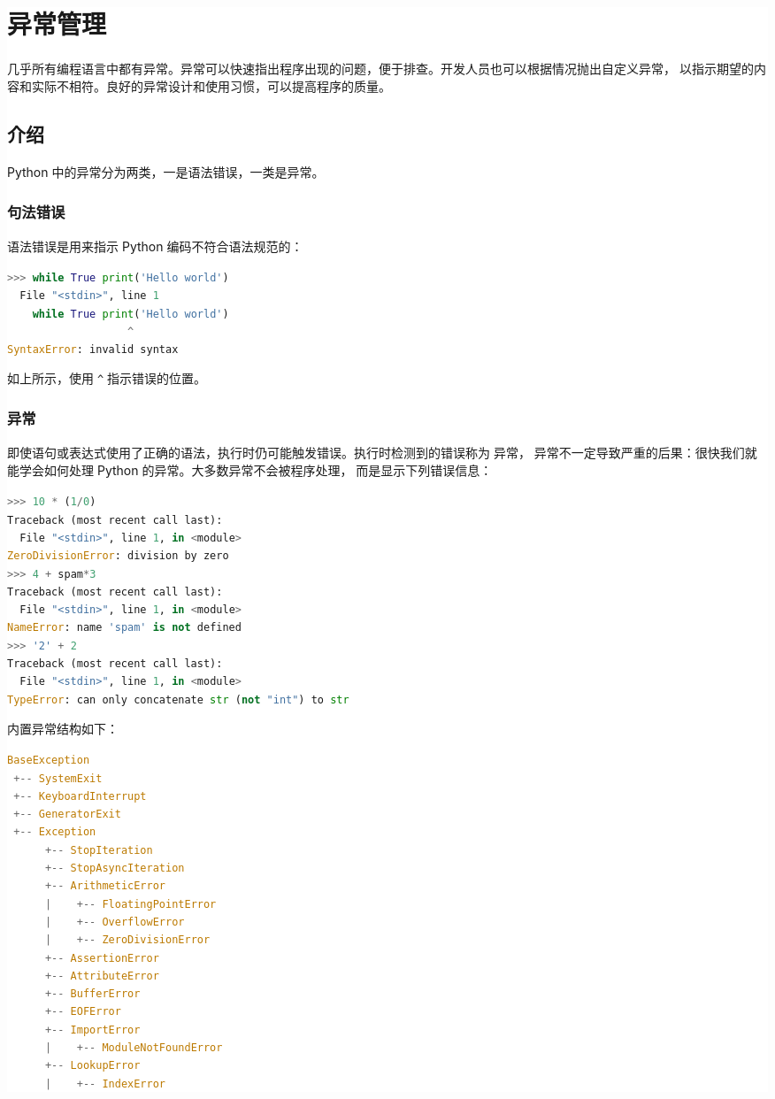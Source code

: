 # 异常管理

几乎所有编程语言中都有异常。异常可以快速指出程序出现的问题，便于排查。开发人员也可以根据情况抛出自定义异常，
以指示期望的内容和实际不相符。良好的异常设计和使用习惯，可以提高程序的质量。

## 介绍

Python 中的异常分为两类，一是语法错误，一类是异常。

### 句法错误

语法错误是用来指示 Python 编码不符合语法规范的：

```python
>>> while True print('Hello world')
  File "<stdin>", line 1
    while True print('Hello world')
                   ^
SyntaxError: invalid syntax
```

如上所示，使用 `^` 指示错误的位置。

### 异常

即使语句或表达式使用了正确的语法，执行时仍可能触发错误。执行时检测到的错误称为 异常，
异常不一定导致严重的后果：很快我们就能学会如何处理 Python 的异常。大多数异常不会被程序处理，
而是显示下列错误信息：

```python
>>> 10 * (1/0)
Traceback (most recent call last):
  File "<stdin>", line 1, in <module>
ZeroDivisionError: division by zero
>>> 4 + spam*3
Traceback (most recent call last):
  File "<stdin>", line 1, in <module>
NameError: name 'spam' is not defined
>>> '2' + 2
Traceback (most recent call last):
  File "<stdin>", line 1, in <module>
TypeError: can only concatenate str (not "int") to str
```

内置异常结构如下：

```python
BaseException
 +-- SystemExit
 +-- KeyboardInterrupt
 +-- GeneratorExit
 +-- Exception
      +-- StopIteration
      +-- StopAsyncIteration
      +-- ArithmeticError
      |    +-- FloatingPointError
      |    +-- OverflowError
      |    +-- ZeroDivisionError
      +-- AssertionError
      +-- AttributeError
      +-- BufferError
      +-- EOFError
      +-- ImportError
      |    +-- ModuleNotFoundError
      +-- LookupError
      |    +-- IndexError
```